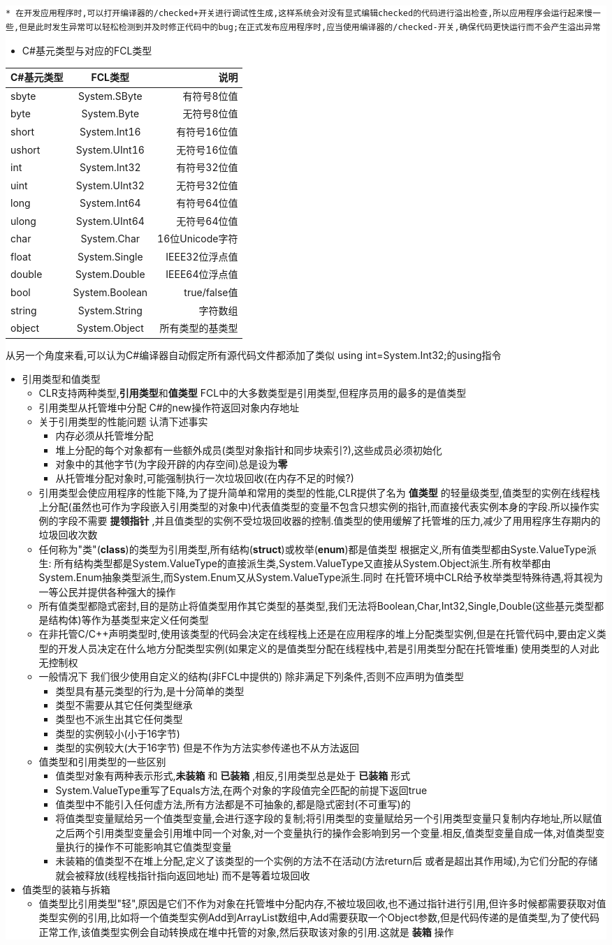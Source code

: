     * 在开发应用程序时,可以打开编译器的/checked+开关进行调试性生成,这样系统会对没有显式编辑checked的代码进行溢出检查,所以应用程序会运行起来慢一些,但是此时发生异常可以轻松检测到并及时修正代码中的bug;在正式发布应用程序时,应当使用编译器的/checked-开关,确保代码更快运行而不会产生溢出异常
  * C#基元类型与对应的FCL类型


  | C#基元类型|FCL类型|说明|
  | ------------- |:-------------:| -----:|
  | sbyte | System.SByte |有符号8位值|
  | byte  | System.Byte  |无符号8位值|
  | short | System.Int16 |有符号16位值|
  | ushort | System.UInt16 |无符号16位值|
  | int | System.Int32 |有符号32位值|
  | uint | System.UInt32 |无符号32位值|
  | long | System.Int64 |有符号64位值|
  | ulong | System.UInt64 |无符号64位值|
  | char | System.Char |16位Unicode字符|
  | float | System.Single |IEEE32位浮点值|
  | double | System.Double |IEEE64位浮点值|
  | bool | System.Boolean |true/false值|
  | string | System.String |字符数组|
  | object | System.Object |所有类型的基类型|

  从另一个角度来看,可以认为C#编译器自动假定所有源代码文件都添加了类似 using int=System.Int32;的using指令
* 引用类型和值类型
  * CLR支持两种类型,**引用类型**和**值类型** FCL中的大多数类型是引用类型,但程序员用的最多的是值类型
  * 引用类型从托管堆中分配 C#的new操作符返回对象内存地址
  * 关于引用类型的性能问题 认清下述事实
    * 内存必须从托管堆分配
    * 堆上分配的每个对象都有一些额外成员(类型对象指针和同步块索引?),这些成员必须初始化
    * 对象中的其他字节(为字段开辟的内存空间)总是设为**零**
    * 从托管堆分配对象时,可能强制执行一次垃圾回收(在内存不足的时候?)
  * 引用类型会使应用程序的性能下降,为了提升简单和常用的类型的性能,CLR提供了名为 **值类型** 的轻量级类型,值类型的实例在线程栈上分配(虽然也可作为字段嵌入引用类型的对象中)代表值类型的变量不包含只想实例的指针,而直接代表实例本身的字段.所以操作实例的字段不需要 **提领指针** ,并且值类型的实例不受垃圾回收器的控制.值类型的使用缓解了托管堆的压力,减少了用用程序生存期内的垃圾回收次数
  * 任何称为"类"(**class**)的类型为引用类型,所有结构(**struct**)或枚举(**enum**)都是值类型 根据定义,所有值类型都由Syste.ValueType派生: 所有结构类型都是System.ValueType的直接派生类,System.ValueType又直接从System.Object派生.所有枚举都由System.Enum抽象类型派生,而System.Enum又从System.ValueType派生.同时 在托管环境中CLR给予枚举类型特殊待遇,将其视为一等公民并提供各种强大的操作
  * 所有值类型都隐式密封,目的是防止将值类型用作其它类型的基类型,我们无法将Boolean,Char,Int32,Single,Double(这些基元类型都是结构体)等作为基类型来定义任何类型
  * 在非托管C/C++声明类型时,使用该类型的代码会决定在线程栈上还是在应用程序的堆上分配类型实例,但是在托管代码中,要由定义类型的开发人员决定在什么地方分配类型实例(如果定义的是值类型分配在线程栈中,若是引用类型分配在托管堆重) 使用类型的人对此无控制权
  * 一般情况下 我们很少使用自定义的结构(非FCL中提供的) 除非满足下列条件,否则不应声明为值类型
    * 类型具有基元类型的行为,是十分简单的类型
    * 类型不需要从其它任何类型继承
    * 类型也不派生出其它任何类型
    * 类型的实例较小(小于16字节)
    * 类型的实例较大(大于16字节) 但是不作为方法实参传递也不从方法返回
  * 值类型和引用类型的一些区别
    * 值类型对象有两种表示形式,**未装箱** 和 **已装箱** ,相反,引用类型总是处于 **已装箱** 形式
    * System.ValueType重写了Equals方法,在两个对象的字段值完全匹配的前提下返回true
    * 值类型中不能引入任何虚方法,所有方法都是不可抽象的,都是隐式密封(不可重写)的
    * 将值类型变量赋给另一个值类型变量,会进行逐字段的复制;将引用类型的变量赋给另一个引用类型变量只复制内存地址,所以赋值之后两个引用类型变量会引用堆中同一个对象,对一个变量执行的操作会影响到另一个变量.相反,值类型变量自成一体,对值类型变量执行的操作不可能影响其它值类型变量
    * 未装箱的值类型不在堆上分配,定义了该类型的一个实例的方法不在活动(方法return后 或者是超出其作用域),为它们分配的存储就会被释放(线程栈指针指向返回地址) 而不是等着垃圾回收
* 值类型的装箱与拆箱
  * 值类型比引用类型"轻",原因是它们不作为对象在托管堆中分配内存,不被垃圾回收,也不通过指针进行引用,但许多时候都需要获取对值类型实例的引用,比如将一个值类型实例Add到ArrayList数组中,Add需要获取一个Object参数,但是代码传递的是值类型,为了使代码正常工作,该值类型实例会自动转换成在堆中托管的对象,然后获取该对象的引用.这就是 **装箱** 操作